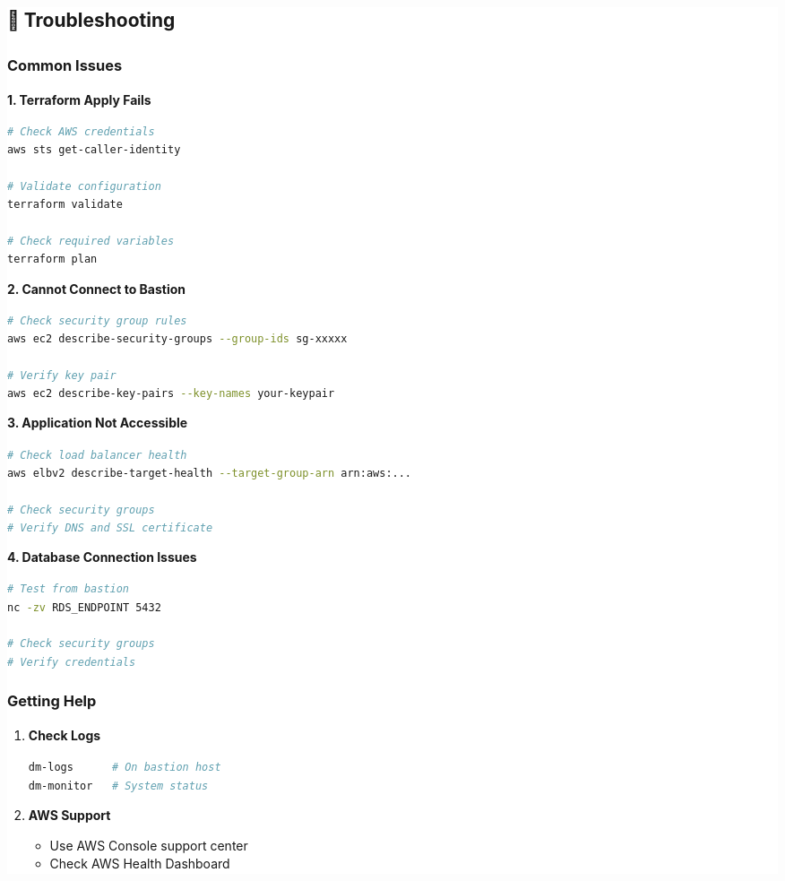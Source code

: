 ## 🚨 Troubleshooting

### Common Issues

**1. Terraform Apply Fails**
```bash
# Check AWS credentials
aws sts get-caller-identity

# Validate configuration
terraform validate

# Check required variables
terraform plan
```

**2. Cannot Connect to Bastion**
```bash
# Check security group rules
aws ec2 describe-security-groups --group-ids sg-xxxxx

# Verify key pair
aws ec2 describe-key-pairs --key-names your-keypair
```

**3. Application Not Accessible**
```bash
# Check load balancer health
aws elbv2 describe-target-health --target-group-arn arn:aws:...

# Check security groups
# Verify DNS and SSL certificate
```

**4. Database Connection Issues**
```bash
# Test from bastion
nc -zv RDS_ENDPOINT 5432

# Check security groups
# Verify credentials
```

### Getting Help

1. **Check Logs**
   ```bash
   dm-logs      # On bastion host
   dm-monitor   # System status
   ```

2. **AWS Support**
   - Use AWS Console support center
   - Check AWS Health Dashboard

